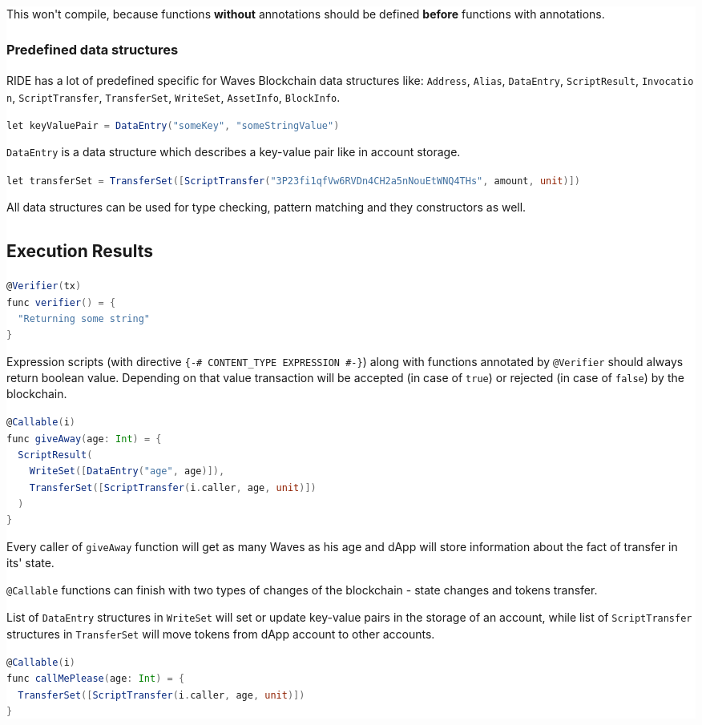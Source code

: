 This won't compile, because functions **without** annotations should be defined **before** functions with annotations.

### Predefined data structures

RIDE has a lot of predefined specific for Waves Blockchain data structures like: `Address`, `Alias`, `DataEntry`, `ScriptResult`, `Invocation`, `ScriptTransfer`, `TransferSet`, `WriteSet`, `AssetInfo`, `BlockInfo`.

```scala
let keyValuePair = DataEntry("someKey", "someStringValue")
```

`DataEntry` is a data structure which describes a key-value pair like in account storage. 

```scala
let transferSet = TransferSet([ScriptTransfer("3P23fi1qfVw6RVDn4CH2a5nNouEtWNQ4THs", amount, unit)])
```



All data structures can be used for type checking, pattern matching and they constructors as well.

## Execution Results

```scala
@Verifier(tx)
func verifier() = {
  "Returning some string"
}
```

Expression scripts (with directive `{-# CONTENT_TYPE EXPRESSION #-}`) along with functions annotated by `@Verifier` should always return boolean value. Depending on that value transaction will be accepted (in case of `true`) or rejected (in case of `false`) by the blockchain. 

```scala
@Callable(i)
func giveAway(age: Int) = {
  ScriptResult(
    WriteSet([DataEntry("age", age)]),
    TransferSet([ScriptTransfer(i.caller, age, unit)])
  )
}
```

Every caller of `giveAway` function will get as many Waves as his age and dApp will store information about the fact of transfer in its' state.

`@Callable` functions can finish with two types of changes of the blockchain - state changes and tokens transfer. 

List of `DataEntry` structures in `WriteSet`  will set or update key-value pairs in the storage of an account, while list of `ScriptTransfer` structures in `TransferSet` will move tokens from dApp account to other accounts.

```scala
@Callable(i)
func callMePlease(age: Int) = {
  TransferSet([ScriptTransfer(i.caller, age, unit)])
}
```
